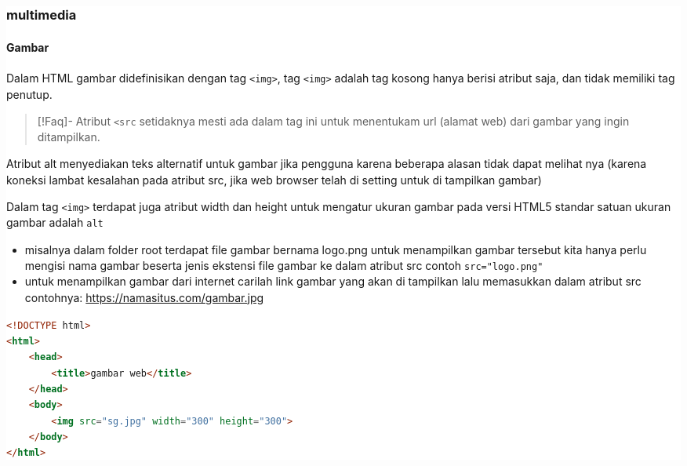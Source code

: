 ### multimedia

#### Gambar

Dalam HTML gambar didefinisikan dengan tag `<img>`, tag `<img>` adalah tag kosong hanya berisi atribut saja, dan tidak memiliki tag penutup.

>[!Faq]- Atribut `<src` setidaknya mesti ada dalam tag ini untuk menentukam url (alamat web) dari gambar yang ingin ditampilkan.

Atribut alt menyediakan teks alternatif untuk gambar jika pengguna karena beberapa alasan tidak dapat melihat nya (karena koneksi lambat kesalahan pada atribut src, jika web browser telah di setting untuk di tampilkan gambar)

Dalam tag `<img>` terdapat juga atribut width dan height untuk mengatur ukuran gambar pada versi HTML5 standar satuan ukuran gambar adalah `alt`

- misalnya dalam folder root terdapat file gambar bernama logo.png untuk menampilkan gambar tersebut kita hanya perlu mengisi nama gambar beserta jenis ekstensi file gambar ke dalam atribut src contoh `src="logo.png"`
- untuk menampilkan gambar dari internet carilah link gambar yang akan di tampilkan lalu memasukkan dalam atribut src contohnya: 
https://namasitus.com/gambar.jpg

```html
<!DOCTYPE html>
<html>
    <head>
        <title>gambar web</title>
    </head>
    <body>
        <img src="sg.jpg" width="300" height="300">
    </body>
</html>
```
